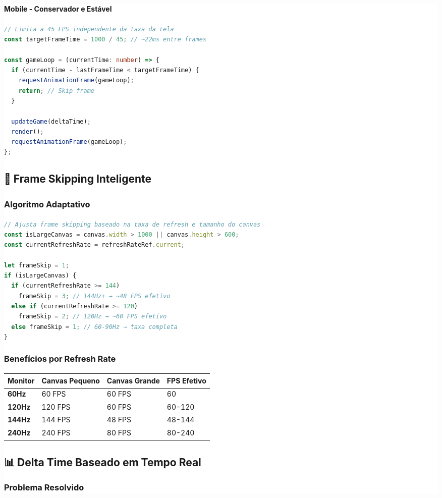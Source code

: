 #### Mobile - Conservador e Estável

```typescript
// Limita a 45 FPS independente da taxa da tela
const targetFrameTime = 1000 / 45; // ~22ms entre frames

const gameLoop = (currentTime: number) => {
  if (currentTime - lastFrameTime < targetFrameTime) {
    requestAnimationFrame(gameLoop);
    return; // Skip frame
  }

  updateGame(deltaTime);
  render();
  requestAnimationFrame(gameLoop);
};
```

## 🔧 Frame Skipping Inteligente

### Algoritmo Adaptativo

```typescript
// Ajusta frame skipping baseado na taxa de refresh e tamanho do canvas
const isLargeCanvas = canvas.width > 1000 || canvas.height > 600;
const currentRefreshRate = refreshRateRef.current;

let frameSkip = 1;
if (isLargeCanvas) {
  if (currentRefreshRate >= 144)
    frameSkip = 3; // 144Hz+ → ~48 FPS efetivo
  else if (currentRefreshRate >= 120)
    frameSkip = 2; // 120Hz → ~60 FPS efetivo
  else frameSkip = 1; // 60-90Hz → taxa completa
}
```

### Benefícios por Refresh Rate

| Monitor   | Canvas Pequeno | Canvas Grande | FPS Efetivo |
| --------- | -------------- | ------------- | ----------- |
| **60Hz**  | 60 FPS         | 60 FPS        | 60          |
| **120Hz** | 120 FPS        | 60 FPS        | 60-120      |
| **144Hz** | 144 FPS        | 48 FPS        | 48-144      |
| **240Hz** | 240 FPS        | 80 FPS        | 80-240      |

## 📊 Delta Time Baseado em Tempo Real

### Problema Resolvido
